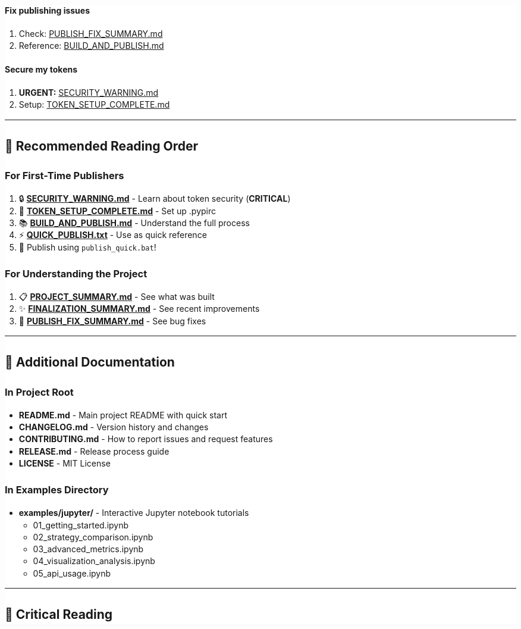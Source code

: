 #### **Fix publishing issues**
1. Check: [PUBLISH_FIX_SUMMARY.md](PUBLISH_FIX_SUMMARY.md)
2. Reference: [BUILD_AND_PUBLISH.md](BUILD_AND_PUBLISH.md)

#### **Secure my tokens**
1. **URGENT:** [SECURITY_WARNING.md](SECURITY_WARNING.md)
2. Setup: [TOKEN_SETUP_COMPLETE.md](TOKEN_SETUP_COMPLETE.md)

---

## 📖 Recommended Reading Order

### For First-Time Publishers

1. 🔒 **[SECURITY_WARNING.md](SECURITY_WARNING.md)** - Learn about token security (**CRITICAL**)
2. 🔐 **[TOKEN_SETUP_COMPLETE.md](TOKEN_SETUP_COMPLETE.md)** - Set up .pypirc
3. 📚 **[BUILD_AND_PUBLISH.md](BUILD_AND_PUBLISH.md)** - Understand the full process
4. ⚡ **[QUICK_PUBLISH.txt](QUICK_PUBLISH.txt)** - Use as quick reference
5. 🚀 Publish using `publish_quick.bat`!

### For Understanding the Project

1. 📋 **[PROJECT_SUMMARY.md](PROJECT_SUMMARY.md)** - See what was built
2. ✨ **[FINALIZATION_SUMMARY.md](FINALIZATION_SUMMARY.md)** - See recent improvements
3. 🔧 **[PUBLISH_FIX_SUMMARY.md](PUBLISH_FIX_SUMMARY.md)** - See bug fixes

---

## 📂 Additional Documentation

### In Project Root

- **README.md** - Main project README with quick start
- **CHANGELOG.md** - Version history and changes
- **CONTRIBUTING.md** - How to report issues and request features
- **RELEASE.md** - Release process guide
- **LICENSE** - MIT License

### In Examples Directory

- **examples/jupyter/** - Interactive Jupyter notebook tutorials
  - 01_getting_started.ipynb
  - 02_strategy_comparison.ipynb
  - 03_advanced_metrics.ipynb
  - 04_visualization_analysis.ipynb
  - 05_api_usage.ipynb

---

## 🚨 Critical Reading
